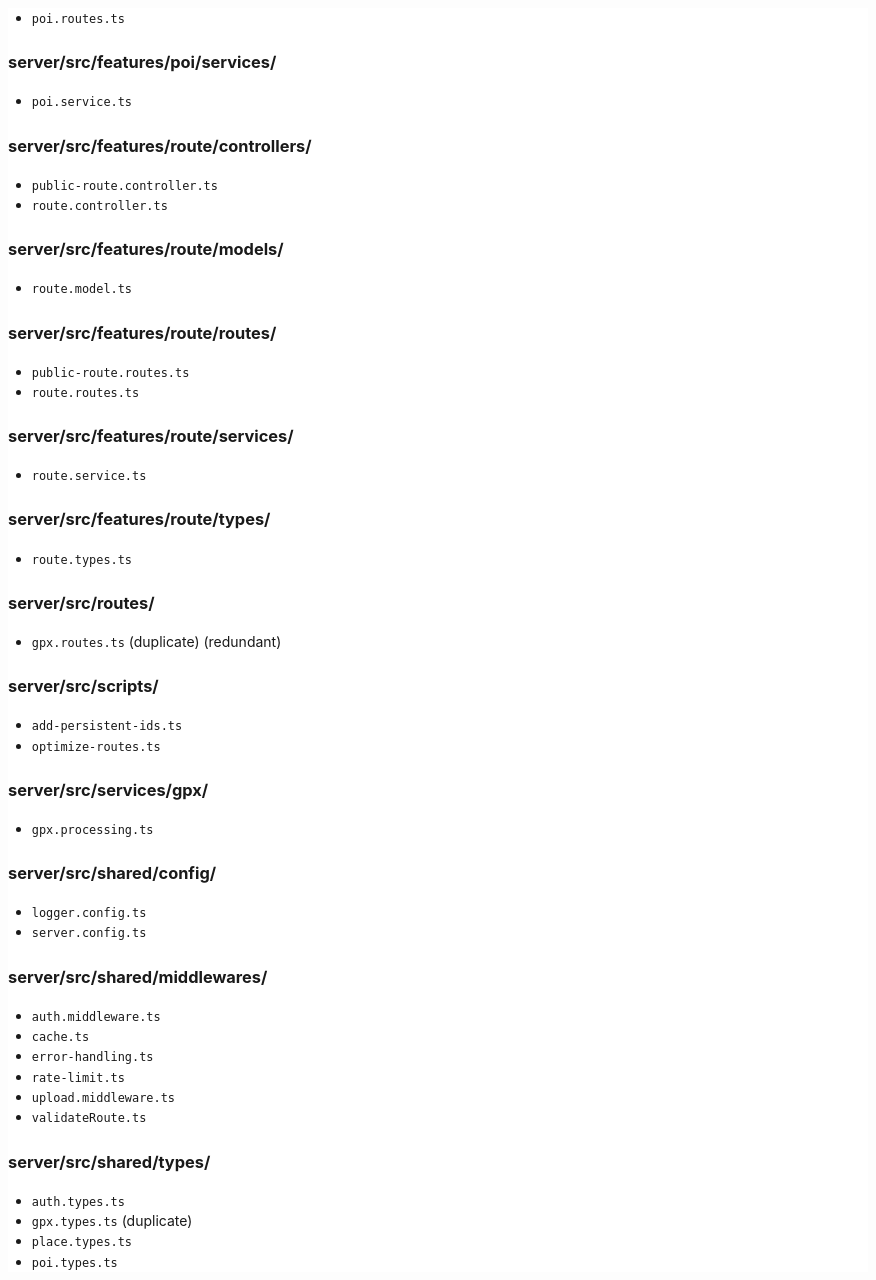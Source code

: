 - `poi.routes.ts`

### server/src/features/poi/services/

- `poi.service.ts`

### server/src/features/route/controllers/

- `public-route.controller.ts`
- `route.controller.ts`

### server/src/features/route/models/

- `route.model.ts`

### server/src/features/route/routes/

- `public-route.routes.ts`
- `route.routes.ts`

### server/src/features/route/services/

- `route.service.ts`

### server/src/features/route/types/

- `route.types.ts`

### server/src/routes/

- `gpx.routes.ts` (duplicate) (redundant)

### server/src/scripts/

- `add-persistent-ids.ts`
- `optimize-routes.ts`

### server/src/services/gpx/

- `gpx.processing.ts`

### server/src/shared/config/

- `logger.config.ts`
- `server.config.ts`

### server/src/shared/middlewares/

- `auth.middleware.ts`
- `cache.ts`
- `error-handling.ts`
- `rate-limit.ts`
- `upload.middleware.ts`
- `validateRoute.ts`

### server/src/shared/types/

- `auth.types.ts`
- `gpx.types.ts` (duplicate)
- `place.types.ts`
- `poi.types.ts`
